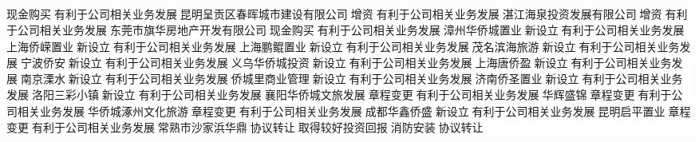 现金购买
有利于公司相关业务发展
昆明呈贡区春晖城市建设有限公司
增资
有利于公司相关业务发展
湛江海泉投资发展有限公司
增资
有利于公司相关业务发展
东莞市旗华房地产开发有限公司
现金购买
有利于公司相关业务发展
漳州华侨城置业
新设立
有利于公司相关业务发展
上海侨嵘置业
新设立
有利于公司相关业务发展
上海鹏鲲置业
新设立
有利于公司相关业务发展
茂名滨海旅游
新设立
有利于公司相关业务发展
宁波侨安
新设立
有利于公司相关业务发展
义乌华侨城投资
新设立
有利于公司相关业务发展
上海唐侨盈
新设立
有利于公司相关业务发展
南京溧水
新设立
有利于公司相关业务发展
侨城里商业管理
新设立
有利于公司相关业务发展
济南侨圣置业
新设立
有利于公司相关业务发展
洛阳三彩小镇
新设立
有利于公司相关业务发展
襄阳华侨城文旅发展
章程变更
有利于公司相关业务发展
华辉盛锦
章程变更
有利于公司相关业务发展
华侨城涿州文化旅游
章程变更
有利于公司相关业务发展
成都华鑫侨盛
新设立
有利于公司相关业务发展
昆明启平置业
章程变更
有利于公司相关业务发展
常熟市沙家浜华鼎
协议转让
取得较好投资回报
消防安装
协议转让